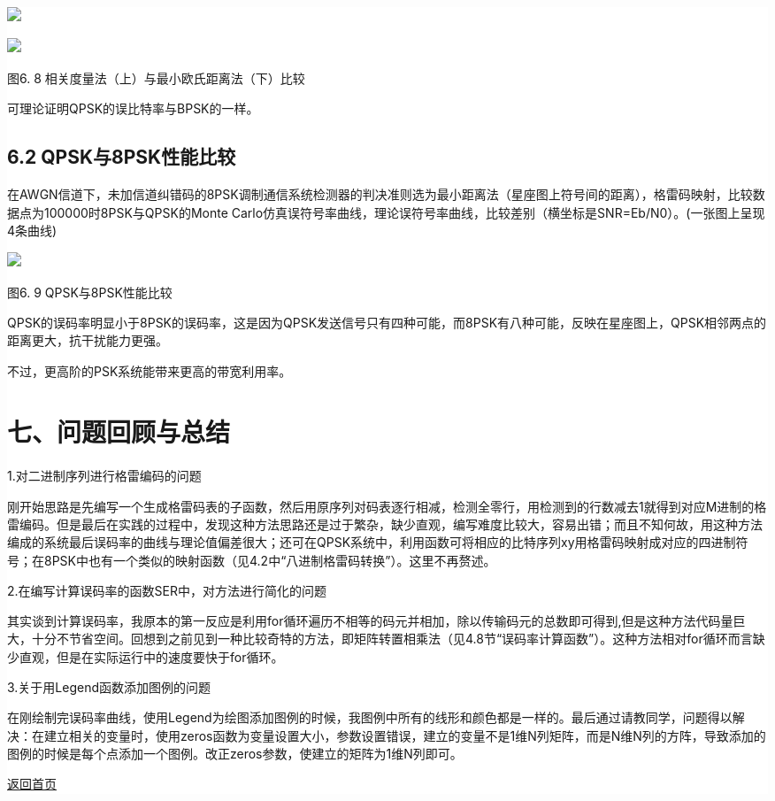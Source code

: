 ![](https://raw.githubusercontent.com/timerring/picgo/master/picbed/image-20230227145700735.png)

![](https://raw.githubusercontent.com/timerring/picgo/master/picbed/image-20230227145709744.png)

图6. 8 相关度量法（上）与最小欧氏距离法（下）比较

可理论证明QPSK的误比特率与BPSK的一样。

## 6.2 QPSK与8PSK性能比较

在AWGN信道下，未加信道纠错码的8PSK调制通信系统检测器的判决准则选为最小距离法（星座图上符号间的距离），格雷码映射，比较数据点为100000时8PSK与QPSK的Monte Carlo仿真误符号率曲线，理论误符号率曲线，比较差别（横坐标是SNR=Eb/N0）。(一张图上呈现4条曲线)

![](https://raw.githubusercontent.com/timerring/picgo/master/picbed/image-20230227145751049.png)

图6. 9 QPSK与8PSK性能比较

QPSK的误码率明显小于8PSK的误码率，这是因为QPSK发送信号只有四种可能，而8PSK有八种可能，反映在星座图上，QPSK相邻两点的距离更大，抗干扰能力更强。

不过，更高阶的PSK系统能带来更高的带宽利用率。

# 七、问题回顾与总结

1.对二进制序列进行格雷编码的问题

刚开始思路是先编写一个生成格雷码表的子函数，然后用原序列对码表逐行相减，检测全零行，用检测到的行数减去1就得到对应M进制的格雷编码。但是最后在实践的过程中，发现这种方法思路还是过于繁杂，缺少直观，编写难度比较大，容易出错；而且不知何故，用这种方法编成的系统最后误码率的曲线与理论值偏差很大；还可在QPSK系统中，利用函数可将相应的比特序列xy用格雷码映射成对应的四进制符号；在8PSK中也有一个类似的映射函数（见4.2中“八进制格雷码转换”）。这里不再赘述。

2.在编写计算误码率的函数SER中，对方法进行简化的问题

其实谈到计算误码率，我原本的第一反应是利用for循环遍历不相等的码元并相加，除以传输码元的总数即可得到,但是这种方法代码量巨大，十分不节省空间。回想到之前见到一种比较奇特的方法，即矩阵转置相乘法（见4.8节“误码率计算函数”）。这种方法相对for循环而言缺少直观，但是在实际运行中的速度要快于for循环。

3.关于用Legend函数添加图例的问题

在刚绘制完误码率曲线，使用Legend为绘图添加图例的时候，我图例中所有的线形和颜色都是一样的。最后通过请教同学，问题得以解决：在建立相关的变量时，使用zeros函数为变量设置大小，参数设置错误，建立的变量不是1维N列矩阵，而是N维N列的方阵，导致添加的图例的时候是每个点添加一个图例。改正zeros参数，使建立的矩阵为1维N列即可。







[返回首页](https://github.com/timerring/hardware-tutorial)